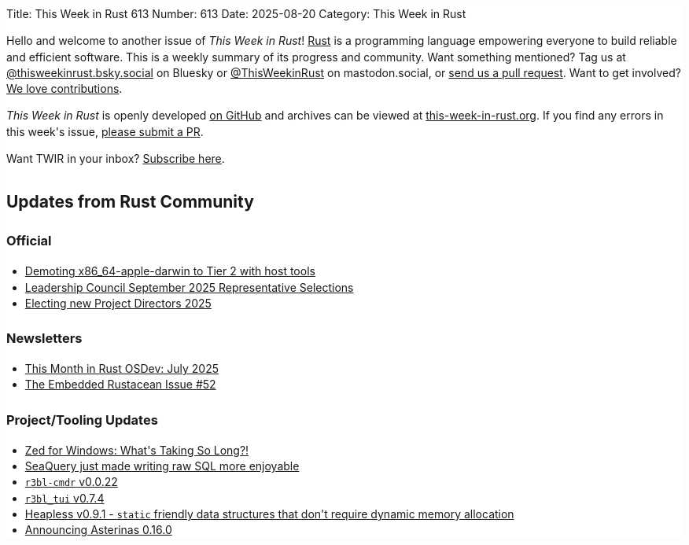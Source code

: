 Title: This Week in Rust 613
Number: 613
Date: 2025-08-20
Category: This Week in Rust

Hello and welcome to another issue of *This Week in Rust*!
[Rust](https://www.rust-lang.org/) is a programming language empowering everyone to build reliable and efficient software.
This is a weekly summary of its progress and community.
Want something mentioned? Tag us at
[@thisweekinrust.bsky.social](https://bsky.app/profile/thisweekinrust.bsky.social) on Bluesky or
[@ThisWeekinRust](https://mastodon.social/@thisweekinrust) on mastodon.social, or
[send us a pull request](https://github.com/rust-lang/this-week-in-rust).
Want to get involved? [We love contributions](https://github.com/rust-lang/rust/blob/master/CONTRIBUTING.md).

*This Week in Rust* is openly developed [on GitHub](https://github.com/rust-lang/this-week-in-rust) and archives can be viewed at [this-week-in-rust.org](https://this-week-in-rust.org/).
If you find any errors in this week's issue, [please submit a PR](https://github.com/rust-lang/this-week-in-rust/pulls).

Want TWIR in your inbox? [Subscribe here](https://this-week-in-rust.us11.list-manage.com/subscribe?u=fd84c1c757e02889a9b08d289&id=0ed8b72485).

## Updates from Rust Community



### Official
* [Demoting x86_64-apple-darwin to Tier 2 with host tools](https://blog.rust-lang.org/2025/08/19/demoting-x86-64-apple-darwin-to-tier-2-with-host-tools/)
* [Leadership Council September 2025 Representative Selections](https://blog.rust-lang.org/inside-rust/2025/08/15/leadership-council-repr-selection/)
* [Electing new Project Directors 2025](https://blog.rust-lang.org/inside-rust/2025/08/20/electing-new-project-directors-2025/)

### Newsletters
* [This Month in Rust OSDev: July 2025](https://rust-osdev.com/this-month/2025-07/)
* [The Embedded Rustacean Issue #52](https://www.theembeddedrustacean.com/p/the-embedded-rustacean-issue-52)

### Project/Tooling Updates
* [Zed for Windows: What's Taking So Long?!](https://zed.dev/blog/windows-progress-report)
* [SeaQuery just made writing raw SQL more enjoyable](https://www.sea-ql.org/blog/2025-08-15-sea-query-raw-sql/)
* [`r3bl-cmdr` v0.0.22](https://github.com/r3bl-org/r3bl-open-core/releases/tag/v0.0.22-cmdr)
* [`r3bl_tui` v0.7.4](https://github.com/r3bl-org/r3bl-open-core/releases/tag/v0.7.4-tui)
* [Heapless v0.9.1 - `static` friendly data structures that don't require dynamic memory allocation](https://blog.rust-embedded.org/heapless-091/)
* [Announcing Asterinas 0.16.0](https://asterinas.github.io/2025/08/04/announcing-asterinas-0.16.0.html)
